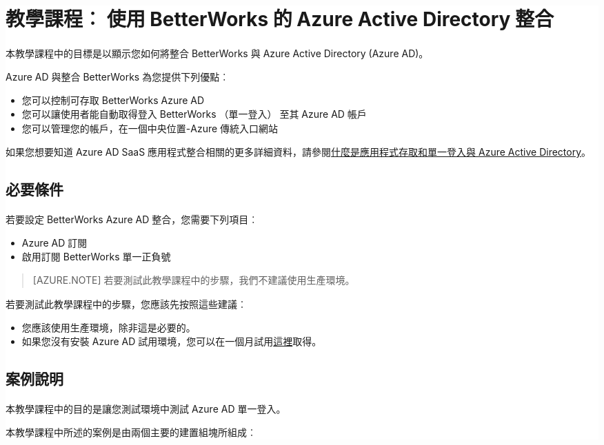 <properties
    pageTitle="教學課程︰ Azure Active Directory 整合 BetterWorks |Microsoft Azure"
    description="瞭解如何設定單一登入 Azure Active Directory 和 BetterWorks 之間。"
    services="active-directory"
    documentationCenter=""
    authors="jeevansd"
    manager="femila"
    editor=""/>

<tags
    ms.service="active-directory"
    ms.workload="identity"
    ms.tgt_pltfrm="na"
    ms.devlang="na"
    ms.topic="article"
    ms.date="09/29/2016"
    ms.author="jeedes"/>


# <a name="tutorial-azure-active-directory-integration-with-betterworks"></a>教學課程︰ 使用 BetterWorks 的 Azure Active Directory 整合

本教學課程中的目標是以顯示您如何將整合 BetterWorks 與 Azure Active Directory (Azure AD)。

Azure AD 與整合 BetterWorks 為您提供下列優點︰

- 您可以控制可存取 BetterWorks Azure AD
- 您可以讓使用者能自動取得登入 BetterWorks （單一登入） 至其 Azure AD 帳戶
- 您可以管理您的帳戶，在一個中央位置-Azure 傳統入口網站

如果您想要知道 Azure AD SaaS 應用程式整合相關的更多詳細資料，請參閱[什麼是應用程式存取和單一登入與 Azure Active Directory](active-directory-appssoaccess-whatis.md)。

## <a name="prerequisites"></a>必要條件

若要設定 BetterWorks Azure AD 整合，您需要下列項目︰

- Azure AD 訂閱
- 啟用訂閱 BetterWorks 單一正負號


> [AZURE.NOTE] 若要測試此教學課程中的步驟，我們不建議使用生產環境。


若要測試此教學課程中的步驟，您應該先按照這些建議︰

- 您應該使用生產環境，除非這是必要的。
- 如果您沒有安裝 Azure AD 試用環境，您可以在一個月試用[這裡](https://azure.microsoft.com/pricing/free-trial/)取得。


## <a name="scenario-description"></a>案例說明
本教學課程中的目的是讓您測試環境中測試 Azure AD 單一登入。

本教學課程中所述的案例是由兩個主要的建置組塊所組成︰


[1]: ./media/active-directory-saas-betterworks-tutorial/tutorial_general_01.png
[2]: ./media/active-directory-saas-betterworks-tutorial/tutorial_general_02.png
[3]: ./media/active-directory-saas-betterworks-tutorial/tutorial_general_03.png
[4]: ./media/active-directory-saas-betterworks-tutorial/tutorial_general_04.png
[6]: ./media/active-directory-saas-betterworks-tutorial/tutorial_general_05.png
[10]: ./media/active-directory-saas-betterworks-tutorial/tutorial_general_06.png
[11]: ./media/active-directory-saas-betterworks-tutorial/tutorial_general_07.png
[20]: ./media/active-directory-saas-betterworks-tutorial/tutorial_general_100.png
[200]: ./media/active-directory-saas-betterworks-tutorial/tutorial_general_200.png
[201]: ./media/active-directory-saas-betterworks-tutorial/tutorial_general_201.png
[203]: ./media/active-directory-saas-betterworks-tutorial/tutorial_general_203.png
[204]: ./media/active-directory-saas-betterworks-tutorial/tutorial_general_204.png
[205]: ./media/active-directory-saas-betterworks-tutorial/tutorial_general_205.png